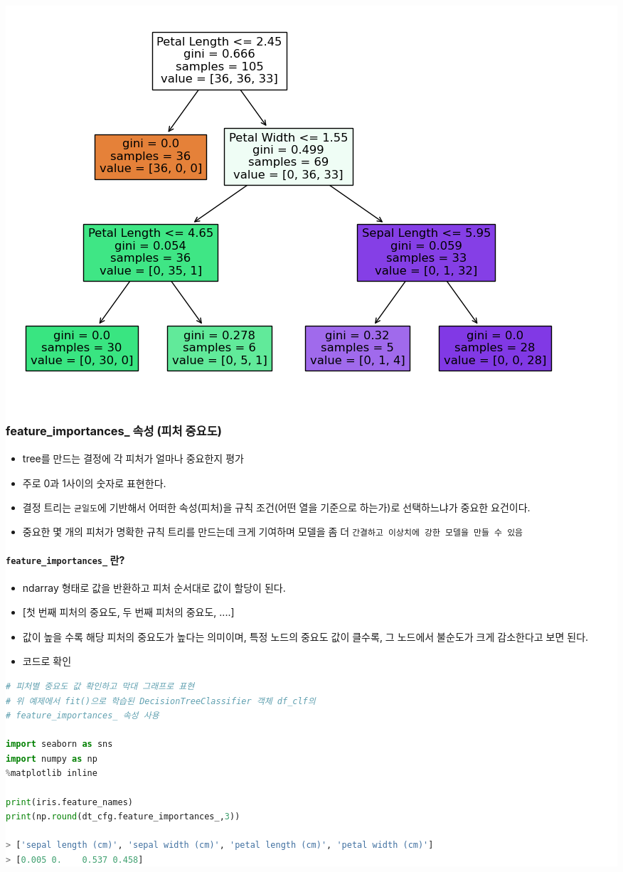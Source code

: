 ![Alt text](image-5.png)

### feature_importances_ 속성 (피처 중요도)

- tree를 만드는 결정에 각 피처가 얼마나 중요한지 평가

- 주로 0과 1사이의 숫자로 표현한다.

- 결정 트리는 `균일도`에 기반해서 어떠한 속성(피처)을 규칙 조건(어떤 열을 기준으로 하는가)로 선택하느냐가 중요한 요건이다.

- 중요한 몇 개의 피처가 명확한 규칙 트리를 만드는데 크게 기여하며 모델을 좀 더 `간결하고 이상치에 강한 모델을 만들 수 있음`

#### **`feature_importances_`** 란?

- ndarray 형태로 값을 반환하고 피처 순서대로 값이 할당이 된다.

- [첫 번째 피처의 중요도, 두 번째 피처의 중요도, ....]

- 값이 높을 수록 해당 피처의 중요도가 높다는 의미이며, 특정 노드의 중요도 값이 클수록, 그 노드에서 불순도가 크게 감소한다고 보면 된다.

- 코드로 확인

```py
# 피처별 중요도 값 확인하고 막대 그래프로 표현
# 위 예제에서 fit()으로 학습된 DecisionTreeClassifier 객체 df_clf의 
# feature_importances_ 속성 사용

import seaborn as sns
import numpy as np
%matplotlib inline

print(iris.feature_names)
print(np.round(dt_cfg.feature_importances_,3))

> ['sepal length (cm)', 'sepal width (cm)', 'petal length (cm)', 'petal width (cm)']
> [0.005 0.    0.537 0.458]
```
